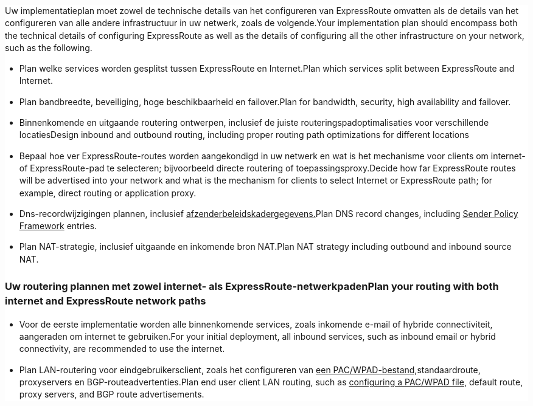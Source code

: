 <span data-ttu-id="0aec2-299">Uw implementatieplan moet zowel de technische details van het configureren van ExpressRoute omvatten als de details van het configureren van alle andere infrastructuur in uw netwerk, zoals de volgende.</span><span class="sxs-lookup"><span data-stu-id="0aec2-299">Your implementation plan should encompass both the technical details of configuring ExpressRoute as well as the details of configuring all the other infrastructure on your network, such as the following.</span></span>
  
- <span data-ttu-id="0aec2-300">Plan welke services worden gesplitst tussen ExpressRoute en Internet.</span><span class="sxs-lookup"><span data-stu-id="0aec2-300">Plan which services split between ExpressRoute and Internet.</span></span>

- <span data-ttu-id="0aec2-301">Plan bandbreedte, beveiliging, hoge beschikbaarheid en failover.</span><span class="sxs-lookup"><span data-stu-id="0aec2-301">Plan for bandwidth, security, high availability and failover.</span></span>

- <span data-ttu-id="0aec2-302">Binnenkomende en uitgaande routering ontwerpen, inclusief de juiste routeringspadoptimalisaties voor verschillende locaties</span><span class="sxs-lookup"><span data-stu-id="0aec2-302">Design inbound and outbound routing, including proper routing path optimizations for different locations</span></span>

- <span data-ttu-id="0aec2-303">Bepaal hoe ver ExpressRoute-routes worden aangekondigd in uw netwerk en wat is het mechanisme voor clients om internet- of ExpressRoute-pad te selecteren; bijvoorbeeld directe routering of toepassingsproxy.</span><span class="sxs-lookup"><span data-stu-id="0aec2-303">Decide how far ExpressRoute routes will be advertised into your network and what is the mechanism for clients to select Internet or ExpressRoute path; for example, direct routing or application proxy.</span></span>

- <span data-ttu-id="0aec2-304">Dns-recordwijzigingen plannen, inclusief [afzenderbeleidskadergegevens.](../security/office-365-security/set-up-spf-in-office-365-to-help-prevent-spoofing.md)</span><span class="sxs-lookup"><span data-stu-id="0aec2-304">Plan DNS record changes, including [Sender Policy Framework](../security/office-365-security/set-up-spf-in-office-365-to-help-prevent-spoofing.md) entries.</span></span>

- <span data-ttu-id="0aec2-305">Plan NAT-strategie, inclusief uitgaande en inkomende bron NAT.</span><span class="sxs-lookup"><span data-stu-id="0aec2-305">Plan NAT strategy including outbound and inbound source NAT.</span></span>

### <a name="plan-your-routing-with-both-internet-and-expressroute-network-paths"></a><span data-ttu-id="0aec2-306">Uw routering plannen met zowel internet- als ExpressRoute-netwerkpaden</span><span class="sxs-lookup"><span data-stu-id="0aec2-306">Plan your routing with both internet and ExpressRoute network paths</span></span>
<span data-ttu-id="0aec2-307"><a name="paths"> </a></span><span class="sxs-lookup"><span data-stu-id="0aec2-307"><a name="paths"> </a></span></span>

- <span data-ttu-id="0aec2-308">Voor de eerste implementatie worden alle binnenkomende services, zoals inkomende e-mail of hybride connectiviteit, aangeraden om internet te gebruiken.</span><span class="sxs-lookup"><span data-stu-id="0aec2-308">For your initial deployment, all inbound services, such as inbound email or hybrid connectivity, are recommended to use the internet.</span></span>

- <span data-ttu-id="0aec2-309">Plan LAN-routering voor eindgebruikersclient, zoals het configureren van [een PAC/WPAD-bestand,](./managing-office-365-endpoints.md)standaardroute, proxyservers en BGP-routeadvertenties.</span><span class="sxs-lookup"><span data-stu-id="0aec2-309">Plan end user client LAN routing, such as [configuring a PAC/WPAD file](./managing-office-365-endpoints.md), default route, proxy servers, and BGP route advertisements.</span></span>
